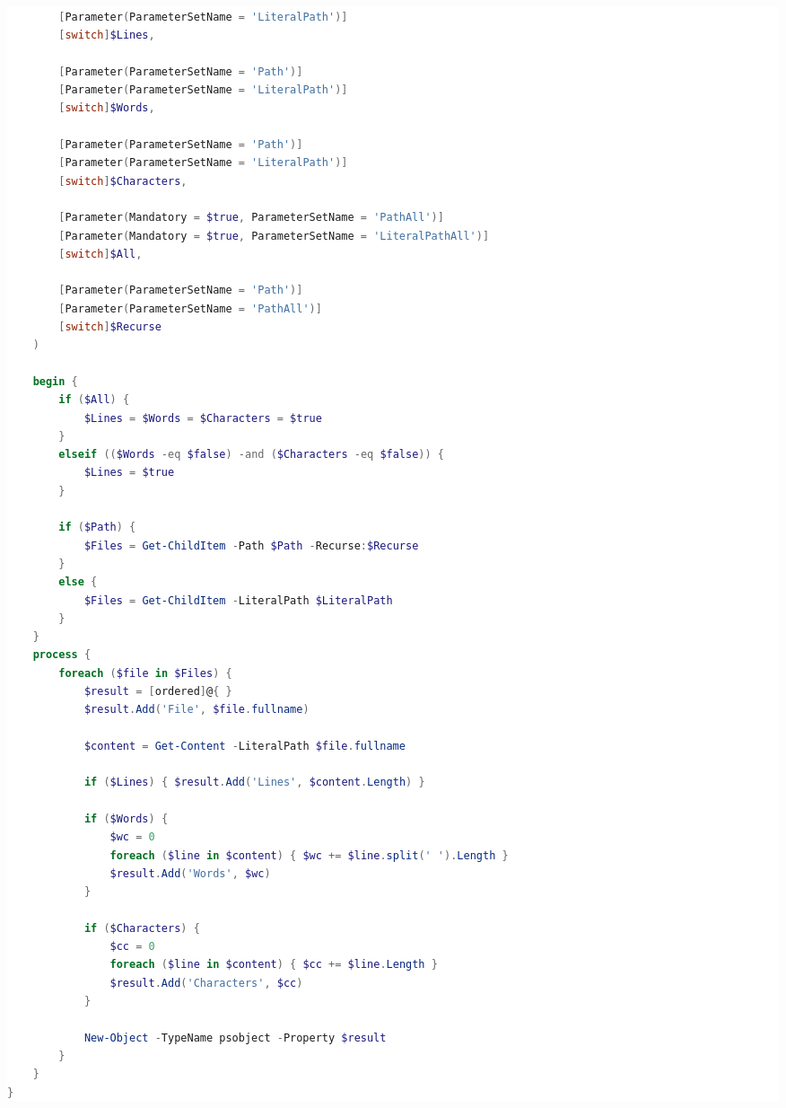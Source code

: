 ```powershell
        [Parameter(ParameterSetName = 'LiteralPath')]
        [switch]$Lines,

        [Parameter(ParameterSetName = 'Path')]
        [Parameter(ParameterSetName = 'LiteralPath')]
        [switch]$Words,

        [Parameter(ParameterSetName = 'Path')]
        [Parameter(ParameterSetName = 'LiteralPath')]
        [switch]$Characters,

        [Parameter(Mandatory = $true, ParameterSetName = 'PathAll')]
        [Parameter(Mandatory = $true, ParameterSetName = 'LiteralPathAll')]
        [switch]$All,

        [Parameter(ParameterSetName = 'Path')]
        [Parameter(ParameterSetName = 'PathAll')]
        [switch]$Recurse
    )

    begin {
        if ($All) {
            $Lines = $Words = $Characters = $true
        }
        elseif (($Words -eq $false) -and ($Characters -eq $false)) {
            $Lines = $true
        }

        if ($Path) {
            $Files = Get-ChildItem -Path $Path -Recurse:$Recurse
        }
        else {
            $Files = Get-ChildItem -LiteralPath $LiteralPath
        }
    }
    process {
        foreach ($file in $Files) {
            $result = [ordered]@{ }
            $result.Add('File', $file.fullname)

            $content = Get-Content -LiteralPath $file.fullname

            if ($Lines) { $result.Add('Lines', $content.Length) }

            if ($Words) {
                $wc = 0
                foreach ($line in $content) { $wc += $line.split(' ').Length }
                $result.Add('Words', $wc)
            }

            if ($Characters) {
                $cc = 0
                foreach ($line in $content) { $cc += $line.Length }
                $result.Add('Characters', $cc)
            }

            New-Object -TypeName psobject -Property $result
        }
    }
}
```
